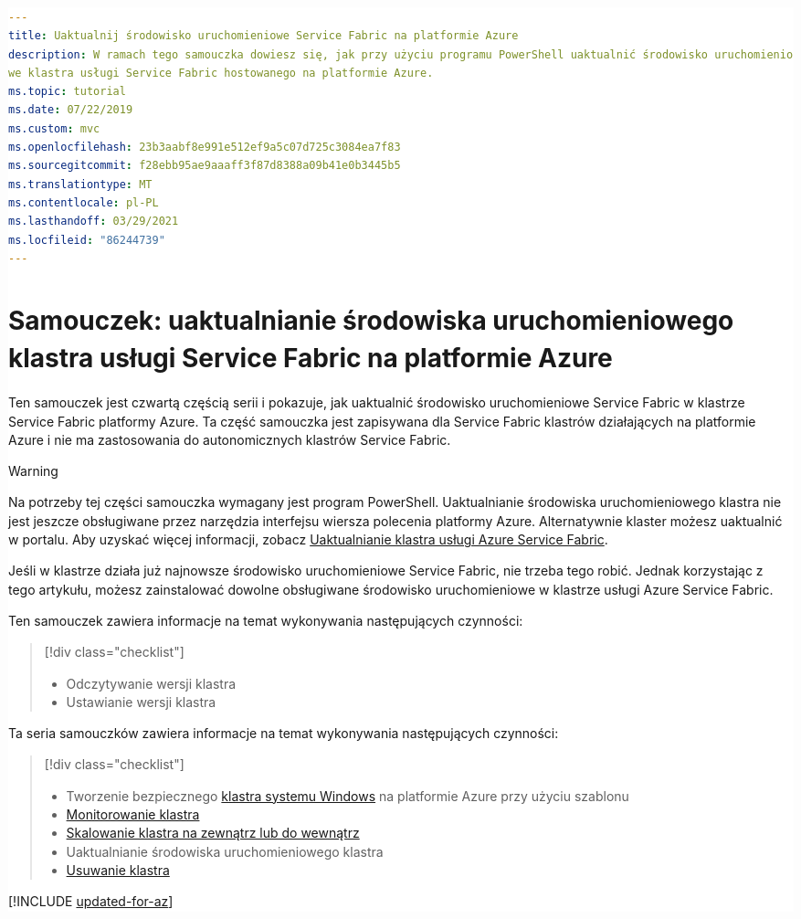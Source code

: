 ```yaml
---
title: Uaktualnij środowisko uruchomieniowe Service Fabric na platformie Azure
description: W ramach tego samouczka dowiesz się, jak przy użyciu programu PowerShell uaktualnić środowisko uruchomieniowe klastra usługi Service Fabric hostowanego na platformie Azure.
ms.topic: tutorial
ms.date: 07/22/2019
ms.custom: mvc
ms.openlocfilehash: 23b3aabf8e991e512ef9a5c07d725c3084ea7f83
ms.sourcegitcommit: f28ebb95ae9aaaff3f87d8388a09b41e0b3445b5
ms.translationtype: MT
ms.contentlocale: pl-PL
ms.lasthandoff: 03/29/2021
ms.locfileid: "86244739"
---
```

# <a name="tutorial-upgrade-the-runtime-of-a-service-fabric-cluster-in-azure"></a>Samouczek: uaktualnianie środowiska uruchomieniowego klastra usługi Service Fabric na platformie Azure

Ten samouczek jest czwartą częścią serii i pokazuje, jak uaktualnić środowisko uruchomieniowe Service Fabric w klastrze Service Fabric platformy Azure. Ta część samouczka jest zapisywana dla Service Fabric klastrów działających na platformie Azure i nie ma zastosowania do autonomicznych klastrów Service Fabric.

> [!WARNING]
> Na potrzeby tej części samouczka wymagany jest program PowerShell. Uaktualnianie środowiska uruchomieniowego klastra nie jest jeszcze obsługiwane przez narzędzia interfejsu wiersza polecenia platformy Azure. Alternatywnie klaster możesz uaktualnić w portalu. Aby uzyskać więcej informacji, zobacz [Uaktualnianie klastra usługi Azure Service Fabric](service-fabric-cluster-upgrade.md).

Jeśli w klastrze działa już najnowsze środowisko uruchomieniowe Service Fabric, nie trzeba tego robić. Jednak korzystając z tego artykułu, możesz zainstalować dowolne obsługiwane środowisko uruchomieniowe w klastrze usługi Azure Service Fabric.

Ten samouczek zawiera informacje na temat wykonywania następujących czynności:

> [!div class="checklist"]
> * Odczytywanie wersji klastra
> * Ustawianie wersji klastra

Ta seria samouczków zawiera informacje na temat wykonywania następujących czynności:
> [!div class="checklist"]
> * Tworzenie bezpiecznego [klastra systemu Windows](service-fabric-tutorial-create-vnet-and-windows-cluster.md) na platformie Azure przy użyciu szablonu
> * [Monitorowanie klastra](service-fabric-tutorial-monitor-cluster.md)
> * [Skalowanie klastra na zewnątrz lub do wewnątrz](service-fabric-tutorial-scale-cluster.md)
> * Uaktualnianie środowiska uruchomieniowego klastra
> * [Usuwanie klastra](service-fabric-tutorial-delete-cluster.md)


[!INCLUDE [updated-for-az](../../includes/updated-for-az.md)]
